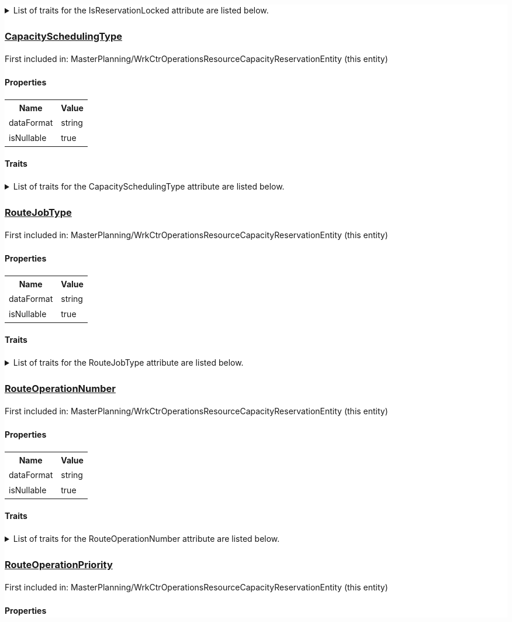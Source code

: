 <details><summary>List of traits for the IsReservationLocked attribute are listed below.</summary></details>

### <a href=#CapacitySchedulingType name="CapacitySchedulingType">CapacitySchedulingType</a>

First included in: MasterPlanning/WrkCtrOperationsResourceCapacityReservationEntity (this entity)  

#### Properties

<table><tr><th>Name</th><th>Value</th></tr><tr><td>dataFormat</td><td>string</td></tr><tr><td>isNullable</td><td>true</td></tr></table>

#### Traits

<details><summary>List of traits for the CapacitySchedulingType attribute are listed below.</summary></details>

### <a href=#RouteJobType name="RouteJobType">RouteJobType</a>

First included in: MasterPlanning/WrkCtrOperationsResourceCapacityReservationEntity (this entity)  

#### Properties

<table><tr><th>Name</th><th>Value</th></tr><tr><td>dataFormat</td><td>string</td></tr><tr><td>isNullable</td><td>true</td></tr></table>

#### Traits

<details><summary>List of traits for the RouteJobType attribute are listed below.</summary></details>

### <a href=#RouteOperationNumber name="RouteOperationNumber">RouteOperationNumber</a>

First included in: MasterPlanning/WrkCtrOperationsResourceCapacityReservationEntity (this entity)  

#### Properties

<table><tr><th>Name</th><th>Value</th></tr><tr><td>dataFormat</td><td>string</td></tr><tr><td>isNullable</td><td>true</td></tr></table>

#### Traits

<details><summary>List of traits for the RouteOperationNumber attribute are listed below.</summary></details>

### <a href=#RouteOperationPriority name="RouteOperationPriority">RouteOperationPriority</a>

First included in: MasterPlanning/WrkCtrOperationsResourceCapacityReservationEntity (this entity)  

#### Properties
